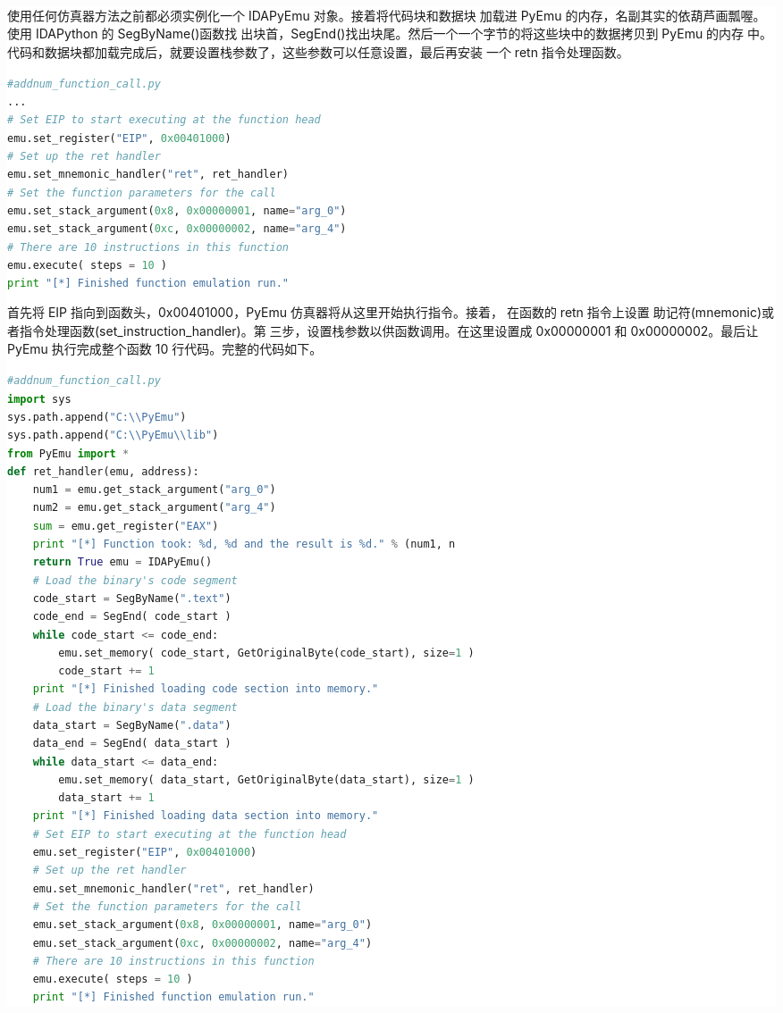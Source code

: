 使用任何仿真器方法之前都必须实例化一个 IDAPyEmu 对象。接着将代码块和数据块 加载进 PyEmu 的内存，名副其实的依葫芦画瓢喔。使用 IDAPython 的 SegByName()函数找 出块首，SegEnd()找出块尾。然后一个一个字节的将这些块中的数据拷贝到 PyEmu 的内存 中。代码和数据块都加载完成后，就要设置栈参数了，这些参数可以任意设置，最后再安装 一个 retn 指令处理函数。

```py
#addnum_function_call.py
...
# Set EIP to start executing at the function head 
emu.set_register("EIP", 0x00401000)
# Set up the ret handler 
emu.set_mnemonic_handler("ret", ret_handler)
# Set the function parameters for the call
emu.set_stack_argument(0x8, 0x00000001, name="arg_0")
emu.set_stack_argument(0xc, 0x00000002, name="arg_4")
# There are 10 instructions in this function 
emu.execute( steps = 10 ) 
print "[*] Finished function emulation run." 
```

首先将 EIP 指向到函数头，0x00401000，PyEmu 仿真器将从这里开始执行指令。接着， 在函数的 retn 指令上设置 助记符(mnemonic)或者指令处理函数(set_instruction_handler)。第 三步，设置栈参数以供函数调用。在这里设置成 0x00000001 和 0x00000002。最后让 PyEmu 执行完成整个函数 10 行代码。完整的代码如下。

```py
#addnum_function_call.py
import sys
sys.path.append("C:\\PyEmu") 
sys.path.append("C:\\PyEmu\\lib") 
from PyEmu import *
def ret_handler(emu, address): 
    num1 = emu.get_stack_argument("arg_0") 
    num2 = emu.get_stack_argument("arg_4")
    sum = emu.get_register("EAX")
    print "[*] Function took: %d, %d and the result is %d." % (num1, n
    return True emu = IDAPyEmu()
    # Load the binary's code segment 
    code_start = SegByName(".text") 
    code_end = SegEnd( code_start ) 
    while code_start <= code_end:
        emu.set_memory( code_start, GetOriginalByte(code_start), size=1 ) 
        code_start += 1
    print "[*] Finished loading code section into memory."
    # Load the binary's data segment 
    data_start = SegByName(".data") 
    data_end = SegEnd( data_start ) 
    while data_start <= data_end:
        emu.set_memory( data_start, GetOriginalByte(data_start), size=1 ) 
        data_start += 1
    print "[*] Finished loading data section into memory."
    # Set EIP to start executing at the function head 
    emu.set_register("EIP", 0x00401000)
    # Set up the ret handler 
    emu.set_mnemonic_handler("ret", ret_handler)
    # Set the function parameters for the call 
    emu.set_stack_argument(0x8, 0x00000001, name="arg_0") 
    emu.set_stack_argument(0xc, 0x00000002, name="arg_4")
    # There are 10 instructions in this function 
    emu.execute( steps = 10 )
    print "[*] Finished function emulation run." 
```
